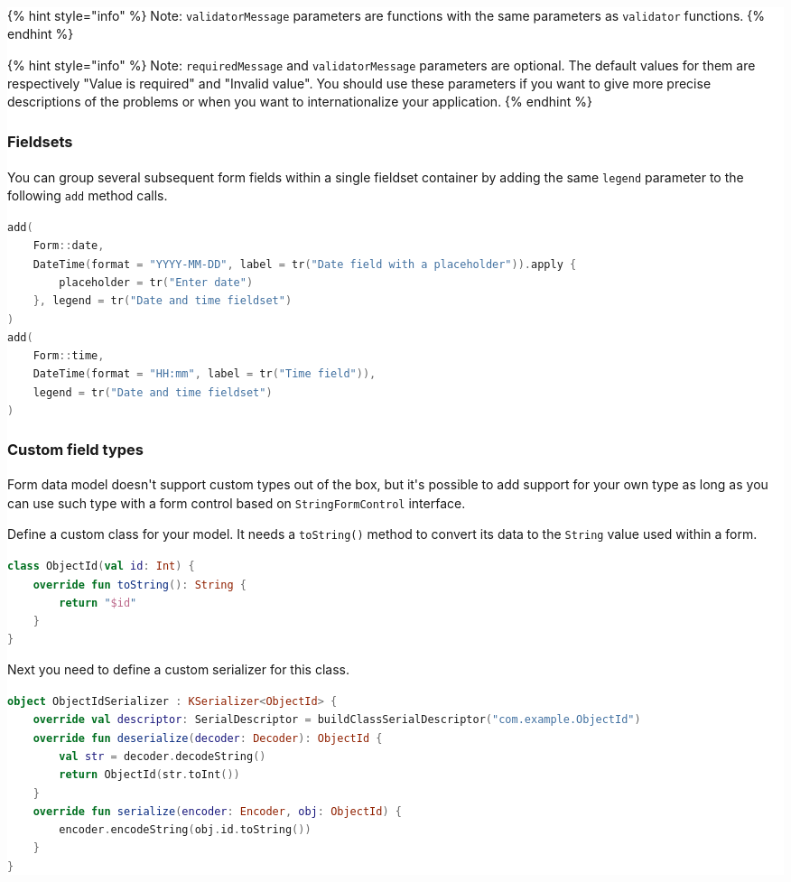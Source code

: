 {% hint style="info" %}
Note: `validatorMessage` parameters are functions with the same parameters as `validator` functions.&#x20;
{% endhint %}

{% hint style="info" %}
Note: `requiredMessage` and `validatorMessage` parameters are optional. The default values for them are respectively "Value is required" and "Invalid value". You should use these parameters if you want to give more precise descriptions of the problems or when you want to internationalize your application.
{% endhint %}

### Fieldsets

You can group several subsequent form fields within a single fieldset container by adding the same `legend` parameter to the following `add` method calls.

```kotlin
add(
    Form::date,
    DateTime(format = "YYYY-MM-DD", label = tr("Date field with a placeholder")).apply {
        placeholder = tr("Enter date")
    }, legend = tr("Date and time fieldset")
)
add(
    Form::time,
    DateTime(format = "HH:mm", label = tr("Time field")), 
    legend = tr("Date and time fieldset")
)
```

### Custom field types

Form data model doesn't support custom types out of the box, but it's possible to add support for your own type as long as you can use such type with a form control based on `StringFormControl` interface.

Define a custom class for your model. It needs a `toString()` method to convert its data to the `String` value used within a form.

```kotlin
class ObjectId(val id: Int) {
    override fun toString(): String {
        return "$id"
    }
}
```

Next you need to define a custom serializer for this class.

```kotlin
object ObjectIdSerializer : KSerializer<ObjectId> {
    override val descriptor: SerialDescriptor = buildClassSerialDescriptor("com.example.ObjectId")
    override fun deserialize(decoder: Decoder): ObjectId {
        val str = decoder.decodeString()
        return ObjectId(str.toInt())
    }    
    override fun serialize(encoder: Encoder, obj: ObjectId) {
        encoder.encodeString(obj.id.toString())
    }
}
```
